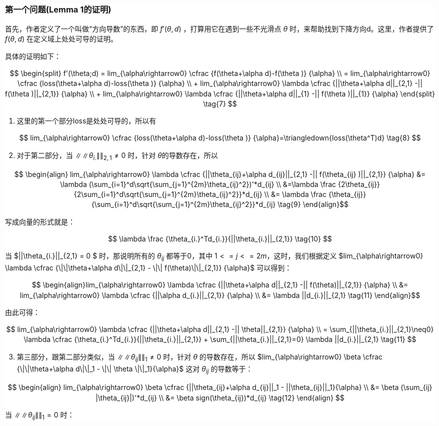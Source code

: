 ### 第一个问题(Lemma 1的证明)

首先，作者定义了一个叫做“方向导数”的东西，即 $f'(\theta,d)$ ，打算用它在遇到一些不光滑点 $\theta$ 时，来帮助找到下降方向d。这里，作者提供了 $f(\theta,d)$ 在定义域上处处可导的证明。

具体的证明如下：

$$ \begin{split} f'(\theta;d) = lim_{\alpha\rightarrow0} \cfrac {f(\theta+\alpha d)-f(\theta
)} {\alpha} \\ = lim_{\alpha\rightarrow0} \cfrac {loss(\theta+\alpha d)-loss(\theta
)} {\alpha} \\ + lim_{\alpha\rightarrow0} \lambda \cfrac {||\theta+\alpha d||_{2,1} -|| f(\theta
)||_{2,1}} {\alpha} \\ + lim_{\alpha\rightarrow0} \lambda \cfrac {||\theta+\alpha d||_{1} -|| f(\theta
)||_{1}} {\alpha} \end{split}  \tag{7} $$ 

1. 这里的第一个部分loss是处处可导的，所以有

$$ lim_{\alpha\rightarrow0} \cfrac {loss(\theta+\alpha d)-loss(\theta
)} {\alpha}=\triangledown{loss(\theta^T)d} \tag{8} $$

2. 对于第二部分，当 $\|\|\theta_{i.}\|\|_{2,1} \neq 0$ 时，针对 $\theta$的导数存在，所以

$$ \begin{align} lim_{\alpha\rightarrow0} \lambda \cfrac {||\theta_{ij}+\alpha d_{ij}||_{2,1} -|| f(\theta_{ij}
)||_{2,1}} {\alpha} &= \lambda (\sum_{i=1}^d\sqrt{\sum_{j=1}^{2m}\theta_{ij}^2})'*d_{ij} \\
&=\lambda \frac {2\theta_{ij}}{2\sum_{i=1}^d\sqrt{\sum_{j=1}^{2m}\theta_{ij}^2}}*d_{ij} \\ 
&= \lambda \frac {\theta_{ij}}{\sum_{i=1}^d\sqrt{\sum_{j=1}^{2m}\theta_{ij}^2}}*d_{ij} \tag{9} 
\end{align}$$

写成向量的形式就是：

$$ \lambda \frac {\theta_{i.}^Td_{i.}}{||\theta_{i.}||_{2,1}} \tag{10} $$

当 $\|\|\theta_{i.}\|\|_{2,1} = 0 $ 时，那说明所有的 $\theta_{ij}$ 都等于0，其中 $1<=j<=2m$，这时，我们根据定义 $lim_{\alpha\rightarrow0} \lambda \cfrac {\|\|\theta+\alpha d\|\|_{2,1} - \|\| f(\theta)\|\|_{2,1}} {\alpha}$ 可以得到：

$$ \begin{align}lim_{\alpha\rightarrow0} \lambda \cfrac {||\theta+\alpha d||_{2,1} -|| f(\theta)||_{2,1}} {\alpha} \\
&= lim_{\alpha\rightarrow0} \lambda \cfrac {||\alpha d_{i.}||_{2,1}} {\alpha} \\ &= \lambda ||d_{i.}||_{2,1} \tag{11} \end{align}$$

由此可得：

$$ lim_{\alpha\rightarrow0} \lambda \cfrac {||\theta+\alpha d||_{2,1} -|| \theta||_{2,1}} {\alpha} \\ 
= \sum_{||\theta_{i.}||_{2,1}\neq0} \lambda \cfrac {\theta_{i.}^Td_{i.}}{||\theta_{i.}||_{2,1}} + \sum_{||\theta_{i.}||_{2,1}=0} \lambda ||d_{i.}||_{2,1} \tag{11} $$

3. 第三部分，跟第二部分类似，当 $\|\|\theta_{ij}\|\|_1\neq 0$ 时，针对 $\theta$ 的导数存在，所以 $lim_{\alpha\rightarrow0} \beta \cfrac {\|\|\theta+\alpha d\|\|_1 - \|\| \theta \|\|_1}{\alpha}$ 这对 $\theta_{ij}$ 的导数等于：

$$ \begin{align} lim_{\alpha\rightarrow0} \beta \cfrac {||\theta_{ij}+\alpha d_{ij}||_1 - ||\theta_{ij}||_1}{\alpha} \\ &=
\beta (\sum_{ij} |\theta_{ij}|)'*d_{ij} \\ &=
\beta sign(\theta_{ij})*d_{ij} \tag{12} \end{align} $$

当 $\|\| \theta_{ij} \|\|_1 = 0$ 时：
